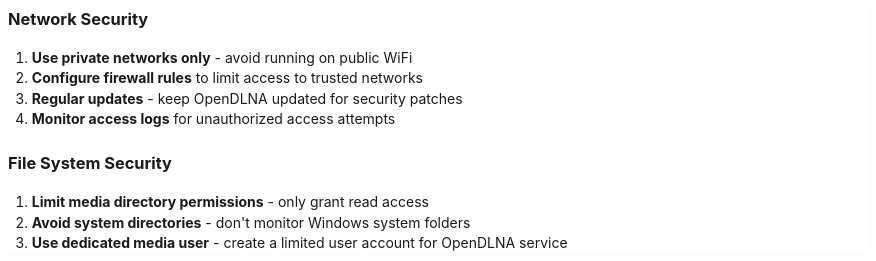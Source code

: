 ### Network Security

1. **Use private networks only** - avoid running on public WiFi
2. **Configure firewall rules** to limit access to trusted networks
3. **Regular updates** - keep OpenDLNA updated for security patches
4. **Monitor access logs** for unauthorized access attempts

### File System Security

1. **Limit media directory permissions** - only grant read access
2. **Avoid system directories** - don't monitor Windows system folders
3. **Use dedicated media user** - create a limited user account for OpenDLNA service